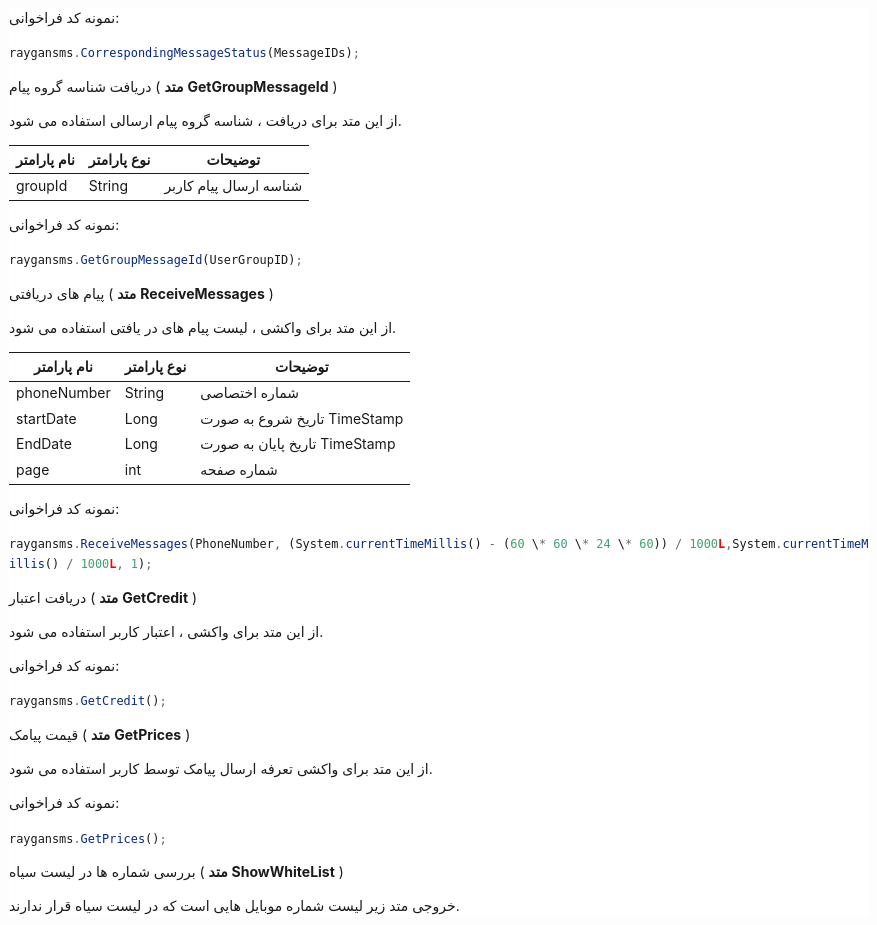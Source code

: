 نمونه کد فراخوانی:

```javascript
raygansms.CorrespondingMessageStatus(MessageIDs);
```
دریافت شناسه گروه پیام ( **متد**  **GetGroupMessageId** )

از این متد برای دریافت ، شناسه گروه پیام ارسالی استفاده می شود.

| نام پارامتر | نوع پارامتر | توضیحات |
| --- | --- | --- |
| groupId | String | شناسه ارسال پیام کاربر |

نمونه کد فراخوانی:

```javascript
raygansms.GetGroupMessageId(UserGroupID);
```
پیام های دریافتی ( **متد**  **ReceiveMessages** )

از این متد برای واکشی ، لیست پیام های در یافتی استفاده می شود.

| نام پارامتر | نوع پارامتر | توضیحات |
| --- | --- | --- |
| phoneNumber | String | شماره اختصاصی |
| startDate | Long | تاریخ شروع به صورت TimeStamp   |
| EndDate | Long | تاریخ پایان به صورت TimeStamp |
| page | int | شماره صفحه |

نمونه کد فراخوانی:

```javascript
raygansms.ReceiveMessages(PhoneNumber, (System.currentTimeMillis() - (60 \* 60 \* 24 \* 60)) / 1000L,System.currentTimeMillis() / 1000L, 1);
```
دریافت اعتبار ( **متد**  **GetCredit** )

از این متد برای واکشی ، اعتبار کاربر استفاده می شود.

نمونه کد فراخوانی:

```javascript
raygansms.GetCredit();
```
قیمت پیامک ( **متد**  **GetPrices** )

از این متد برای واکشی تعرفه ارسال پیامک توسط کاربر استفاده می شود.

نمونه کد فراخوانی:

```javascript
raygansms.GetPrices();
```
بررسی شماره ها در لیست سیاه ( **متد**  **ShowWhiteList** )

خروجی متد زیر لیست شماره موبایل هایی است که در لیست سیاه قرار ندارند.
